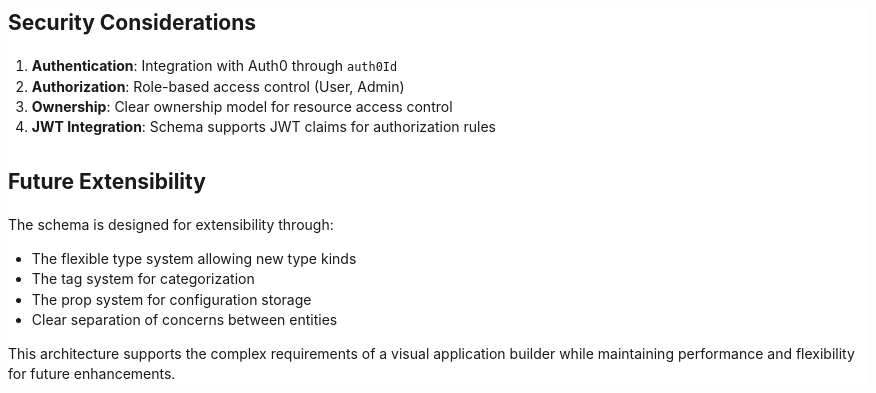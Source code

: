 ## Security Considerations

1. **Authentication**: Integration with Auth0 through `auth0Id`
2. **Authorization**: Role-based access control (User, Admin)
3. **Ownership**: Clear ownership model for resource access control
4. **JWT Integration**: Schema supports JWT claims for authorization rules

## Future Extensibility

The schema is designed for extensibility through:

- The flexible type system allowing new type kinds
- The tag system for categorization
- The prop system for configuration storage
- Clear separation of concerns between entities

This architecture supports the complex requirements of a visual application builder while maintaining performance and flexibility for future enhancements.
